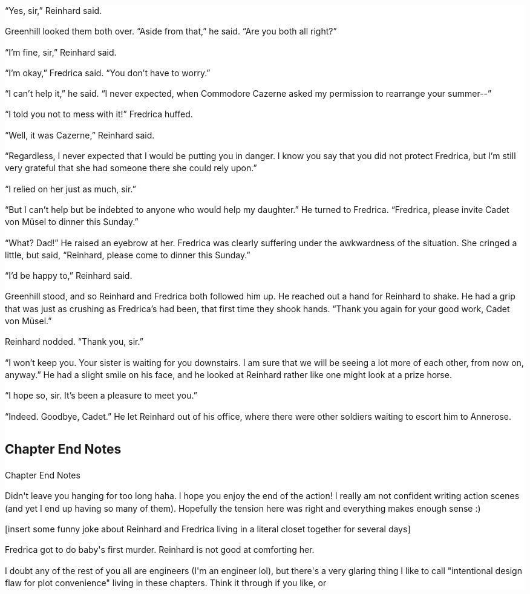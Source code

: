 “Yes, sir,” Reinhard said\.

Greenhill looked them both over\. “Aside from that,” he said\. “Are you both all right?”

“I’m fine, sir,” Reinhard said\.

“I’m okay,” Fredrica said\. “You don’t have to worry\.”

“I can’t help it,” he said\. “I never expected, when Commodore Cazerne asked my permission to rearrange your summer\-\-”

“I told you not to mess with it\!” Fredrica huffed\.

“Well, it was Cazerne,” Reinhard said\.

“Regardless, I never expected that I would be putting you in danger\. I know you say that you did not protect Fredrica, but I’m still very grateful that she had someone there she could rely upon\.”

“I relied on her just as much, sir\.”

“But I can’t help but be indebted to anyone who would help my daughter\.” He turned to Fredrica\. “Fredrica, please invite Cadet von Müsel to dinner this Sunday\.”

“What? Dad\!” He raised an eyebrow at her\. Fredrica was clearly suffering under the awkwardness of the situation\. She cringed a little, but said, “Reinhard, please come to dinner this Sunday\.”

“I’d be happy to,” Reinhard said\.

Greenhill stood, and so Reinhard and Fredrica both followed him up\. He reached out a hand for Reinhard to shake\. He had a grip that was just as crushing as Fredrica’s had been, that first time they shook hands\. “Thank you again for your good work, Cadet von Müsel\.”

Reinhard nodded\. “Thank you, sir\.”

“I won’t keep you\. Your sister is waiting for you downstairs\. I am sure that we will be seeing a lot more of each other, from now on, anyway\.” He had a slight smile on his face, and he looked at Reinhard rather like one might look at a prize horse\.

“I hope so, sir\. It’s been a pleasure to meet you\.”

“Indeed\. Goodbye, Cadet\.” He let Reinhard out of his office, where there were other soldiers waiting to escort him to Annerose\.

## Chapter End Notes

Chapter End Notes

Didn't leave you hanging for too long haha\. I hope you enjoy the end of the action\! I really am not confident writing action scenes \(and yet I end up having so many of them\)\. Hopefully the tension here was right and everything makes enough sense :\)

[insert some funny joke about Reinhard and Fredrica living in a literal closet together for several days]

Fredrica got to do baby's first murder\. Reinhard is not good at comforting her\.

I doubt any of the rest of you all are engineers \(I'm an engineer lol\), but there's a very glaring thing I like to call "intentional design flaw for plot convenience" living in these chapters\. Think it through if you like, or
